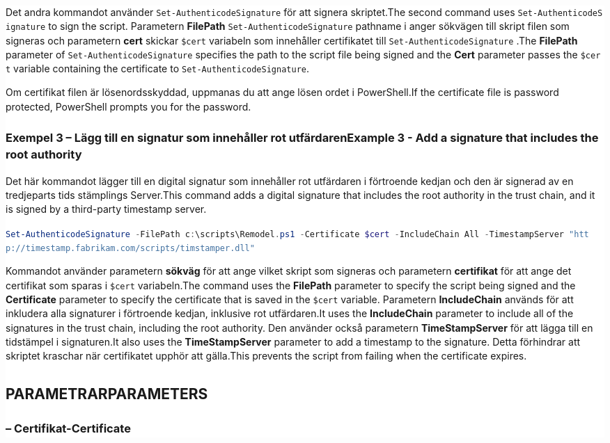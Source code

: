 <span data-ttu-id="4d600-129">Det andra kommandot använder `Set-AuthenticodeSignature` för att signera skriptet.</span><span class="sxs-lookup"><span data-stu-id="4d600-129">The second command uses `Set-AuthenticodeSignature` to sign the script.</span></span> <span data-ttu-id="4d600-130">Parametern **FilePath** `Set-AuthenticodeSignature` pathname i anger sökvägen till skript filen som signeras och parametern **cert** skickar `$cert` variabeln som innehåller certifikatet till `Set-AuthenticodeSignature` .</span><span class="sxs-lookup"><span data-stu-id="4d600-130">The **FilePath** parameter of `Set-AuthenticodeSignature` specifies the path to the script file being signed and the **Cert** parameter passes the `$cert` variable containing the certificate to `Set-AuthenticodeSignature`.</span></span>

<span data-ttu-id="4d600-131">Om certifikat filen är lösenordsskyddad, uppmanas du att ange lösen ordet i PowerShell.</span><span class="sxs-lookup"><span data-stu-id="4d600-131">If the certificate file is password protected, PowerShell prompts you for the password.</span></span>

### <span data-ttu-id="4d600-132">Exempel 3 – Lägg till en signatur som innehåller rot utfärdaren</span><span class="sxs-lookup"><span data-stu-id="4d600-132">Example 3 - Add a signature that includes the root authority</span></span>

<span data-ttu-id="4d600-133">Det här kommandot lägger till en digital signatur som innehåller rot utfärdaren i förtroende kedjan och den är signerad av en tredjeparts tids stämplings Server.</span><span class="sxs-lookup"><span data-stu-id="4d600-133">This command adds a digital signature that includes the root authority in the trust chain, and it is signed by a third-party timestamp server.</span></span>

```powershell
Set-AuthenticodeSignature -FilePath c:\scripts\Remodel.ps1 -Certificate $cert -IncludeChain All -TimestampServer "http://timestamp.fabrikam.com/scripts/timstamper.dll"
```

<span data-ttu-id="4d600-134">Kommandot använder parametern **sökväg** för att ange vilket skript som signeras och parametern **certifikat** för att ange det certifikat som sparas i `$cert` variabeln.</span><span class="sxs-lookup"><span data-stu-id="4d600-134">The command uses the **FilePath** parameter to specify the script being signed and the **Certificate** parameter to specify the certificate that is saved in the `$cert` variable.</span></span> <span data-ttu-id="4d600-135">Parametern **IncludeChain** används för att inkludera alla signaturer i förtroende kedjan, inklusive rot utfärdaren.</span><span class="sxs-lookup"><span data-stu-id="4d600-135">It uses the **IncludeChain** parameter to include all of the signatures in the trust chain, including the root authority.</span></span> <span data-ttu-id="4d600-136">Den använder också parametern **TimeStampServer** för att lägga till en tidstämpel i signaturen.</span><span class="sxs-lookup"><span data-stu-id="4d600-136">It also uses the **TimeStampServer** parameter to add a timestamp to the signature.</span></span>
<span data-ttu-id="4d600-137">Detta förhindrar att skriptet kraschar när certifikatet upphör att gälla.</span><span class="sxs-lookup"><span data-stu-id="4d600-137">This prevents the script from failing when the certificate expires.</span></span>

## <span data-ttu-id="4d600-138">PARAMETRAR</span><span class="sxs-lookup"><span data-stu-id="4d600-138">PARAMETERS</span></span>

### <span data-ttu-id="4d600-139">– Certifikat</span><span class="sxs-lookup"><span data-stu-id="4d600-139">-Certificate</span></span>

